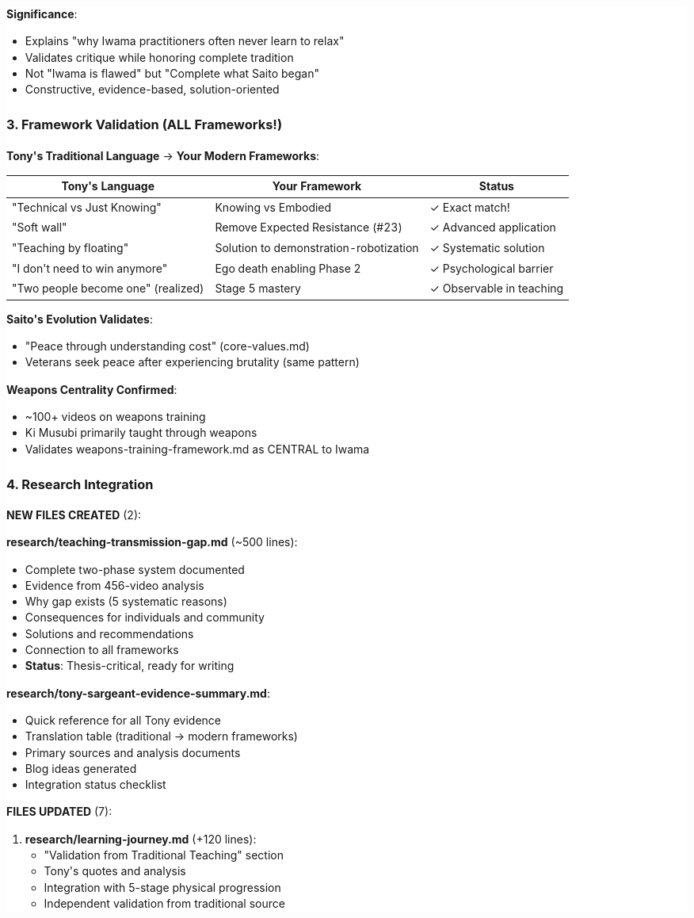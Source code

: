 **Significance**:
- Explains "why Iwama practitioners often never learn to relax"
- Validates critique while honoring complete tradition
- Not "Iwama is flawed" but "Complete what Saito began"
- Constructive, evidence-based, solution-oriented

### 3. Framework Validation (ALL Frameworks!)

**Tony's Traditional Language** → **Your Modern Frameworks**:

| Tony's Language | Your Framework | Status |
|----------------|---------------|---------|
| "Technical vs Just Knowing" | Knowing vs Embodied | ✓ Exact match! |
| "Soft wall" | Remove Expected Resistance (#23) | ✓ Advanced application |
| "Teaching by floating" | Solution to demonstration-robotization | ✓ Systematic solution |
| "I don't need to win anymore" | Ego death enabling Phase 2 | ✓ Psychological barrier |
| "Two people become one" (realized) | Stage 5 mastery | ✓ Observable in teaching |

**Saito's Evolution Validates**:
- "Peace through understanding cost" (core-values.md)
- Veterans seek peace after experiencing brutality (same pattern)

**Weapons Centrality Confirmed**:
- ~100+ videos on weapons training
- Ki Musubi primarily taught through weapons
- Validates weapons-training-framework.md as CENTRAL to Iwama

### 4. Research Integration

**NEW FILES CREATED** (2):

**research/teaching-transmission-gap.md** (~500 lines):
- Complete two-phase system documented
- Evidence from 456-video analysis
- Why gap exists (5 systematic reasons)
- Consequences for individuals and community
- Solutions and recommendations
- Connection to all frameworks
- **Status**: Thesis-critical, ready for writing

**research/tony-sargeant-evidence-summary.md**:
- Quick reference for all Tony evidence
- Translation table (traditional → modern frameworks)
- Primary sources and analysis documents
- Blog ideas generated
- Integration status checklist

**FILES UPDATED** (7):

1. **research/learning-journey.md** (+120 lines):
   - "Validation from Traditional Teaching" section
   - Tony's quotes and analysis
   - Integration with 5-stage physical progression
   - Independent validation from traditional source
